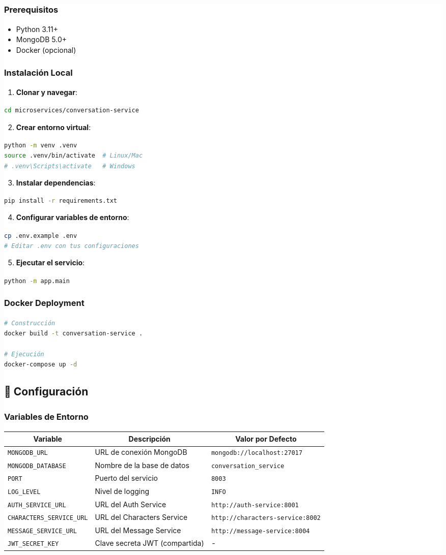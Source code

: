 ### Prerequisitos
- Python 3.11+
- MongoDB 5.0+
- Docker (opcional)

### Instalación Local

1. **Clonar y navegar**:
```bash
cd microservices/conversation-service
```

2. **Crear entorno virtual**:
```bash
python -m venv .venv
source .venv/bin/activate  # Linux/Mac
# .venv\Scripts\activate   # Windows
```

3. **Instalar dependencias**:
```bash
pip install -r requirements.txt
```

4. **Configurar variables de entorno**:
```bash
cp .env.example .env
# Editar .env con tus configuraciones
```

5. **Ejecutar el servicio**:
```bash
python -m app.main
```

### Docker Deployment

```bash
# Construcción
docker build -t conversation-service .

# Ejecución
docker-compose up -d
```

## 🔧 Configuración

### Variables de Entorno

| Variable | Descripción | Valor por Defecto |
|----------|-------------|-------------------|
| `MONGODB_URL` | URL de conexión MongoDB | `mongodb://localhost:27017` |
| `MONGODB_DATABASE` | Nombre de la base de datos | `conversation_service` |
| `PORT` | Puerto del servicio | `8003` |
| `LOG_LEVEL` | Nivel de logging | `INFO` |
| `AUTH_SERVICE_URL` | URL del Auth Service | `http://auth-service:8001` |
| `CHARACTERS_SERVICE_URL` | URL del Characters Service | `http://characters-service:8002` |
| `MESSAGE_SERVICE_URL` | URL del Message Service | `http://message-service:8004` |
| `JWT_SECRET_KEY` | Clave secreta JWT (compartida) | - |
